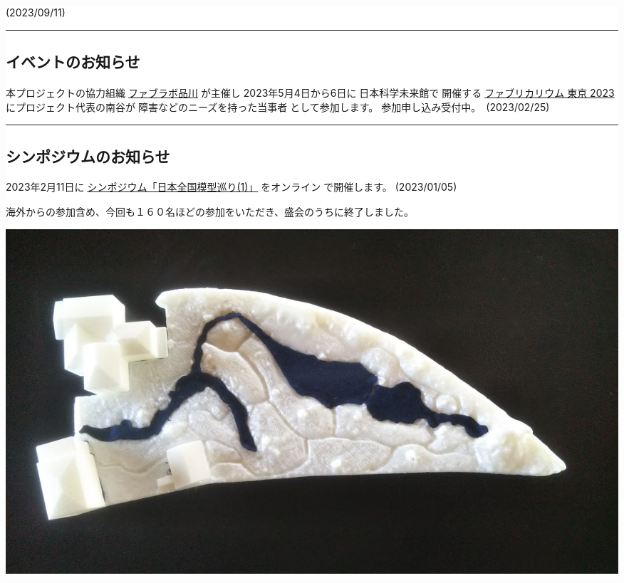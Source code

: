 (2023/09/11)


---

## イベントのお知らせ

本プロジェクトの協力組織
[ファブラボ品川](https://www.fablab-shinagawa.org/)
が主催し
2023年5月4日から6日に
日本科学未来館で
開催する
[ファブリカリウム 東京 2023](https://fabrikarium-tokyo.org/)
にプロジェクト代表の南谷が
障害などのニーズを持った当事者
として参加します。
参加申し込み受付中。　(2023/02/25)


---

## シンポジウムのお知らせ

2023年2月11日に
[シンポジウム「日本全国模型巡り(1)」](sympo7.md)
をオンライン
で開催します。 (2023/01/05)

海外からの参加含め、今回も１６０名ほどの参加をいただき、盛会のうちに終了しました。


![写真: シンポジウムで取り上げた日本庭園無鄰菴の3Dモデル](img/sympo-7-murinan.JPG "シンポジウムで取り上げた日本庭園無鄰菴の3Dモデル")
